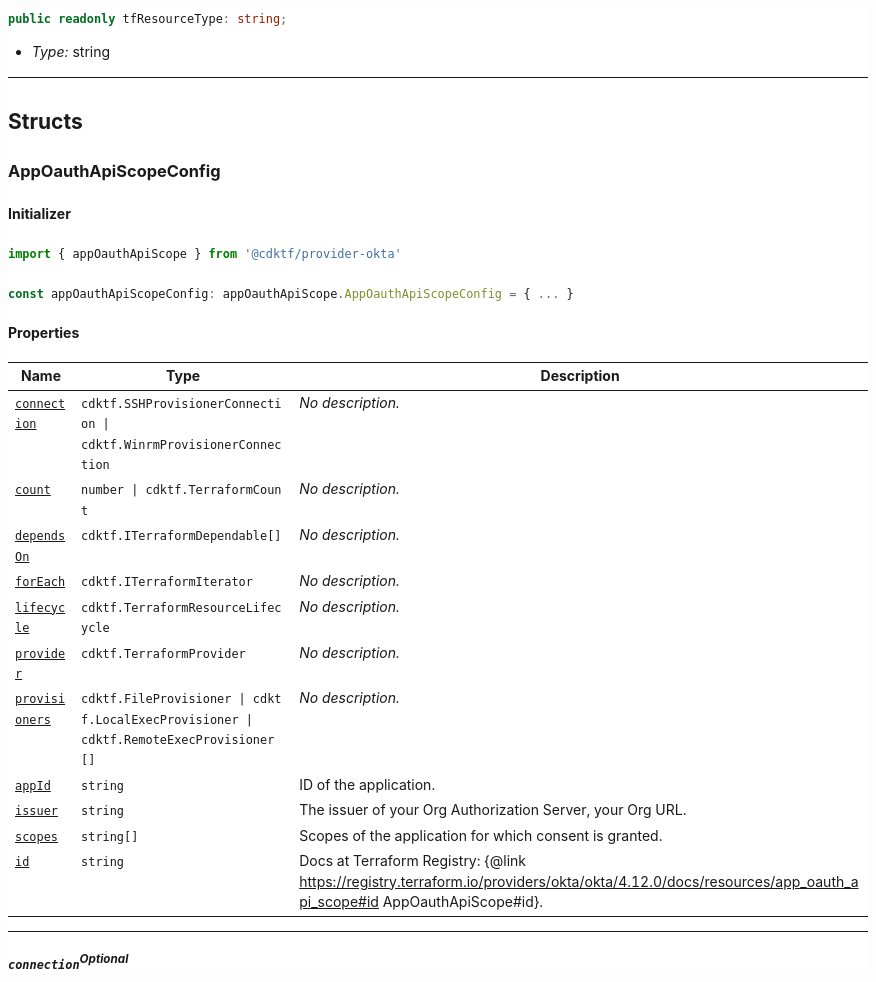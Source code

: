 ```typescript
public readonly tfResourceType: string;
```

- *Type:* string

---

## Structs <a name="Structs" id="Structs"></a>

### AppOauthApiScopeConfig <a name="AppOauthApiScopeConfig" id="@cdktf/provider-okta.appOauthApiScope.AppOauthApiScopeConfig"></a>

#### Initializer <a name="Initializer" id="@cdktf/provider-okta.appOauthApiScope.AppOauthApiScopeConfig.Initializer"></a>

```typescript
import { appOauthApiScope } from '@cdktf/provider-okta'

const appOauthApiScopeConfig: appOauthApiScope.AppOauthApiScopeConfig = { ... }
```

#### Properties <a name="Properties" id="Properties"></a>

| **Name** | **Type** | **Description** |
| --- | --- | --- |
| <code><a href="#@cdktf/provider-okta.appOauthApiScope.AppOauthApiScopeConfig.property.connection">connection</a></code> | <code>cdktf.SSHProvisionerConnection \| cdktf.WinrmProvisionerConnection</code> | *No description.* |
| <code><a href="#@cdktf/provider-okta.appOauthApiScope.AppOauthApiScopeConfig.property.count">count</a></code> | <code>number \| cdktf.TerraformCount</code> | *No description.* |
| <code><a href="#@cdktf/provider-okta.appOauthApiScope.AppOauthApiScopeConfig.property.dependsOn">dependsOn</a></code> | <code>cdktf.ITerraformDependable[]</code> | *No description.* |
| <code><a href="#@cdktf/provider-okta.appOauthApiScope.AppOauthApiScopeConfig.property.forEach">forEach</a></code> | <code>cdktf.ITerraformIterator</code> | *No description.* |
| <code><a href="#@cdktf/provider-okta.appOauthApiScope.AppOauthApiScopeConfig.property.lifecycle">lifecycle</a></code> | <code>cdktf.TerraformResourceLifecycle</code> | *No description.* |
| <code><a href="#@cdktf/provider-okta.appOauthApiScope.AppOauthApiScopeConfig.property.provider">provider</a></code> | <code>cdktf.TerraformProvider</code> | *No description.* |
| <code><a href="#@cdktf/provider-okta.appOauthApiScope.AppOauthApiScopeConfig.property.provisioners">provisioners</a></code> | <code>cdktf.FileProvisioner \| cdktf.LocalExecProvisioner \| cdktf.RemoteExecProvisioner[]</code> | *No description.* |
| <code><a href="#@cdktf/provider-okta.appOauthApiScope.AppOauthApiScopeConfig.property.appId">appId</a></code> | <code>string</code> | ID of the application. |
| <code><a href="#@cdktf/provider-okta.appOauthApiScope.AppOauthApiScopeConfig.property.issuer">issuer</a></code> | <code>string</code> | The issuer of your Org Authorization Server, your Org URL. |
| <code><a href="#@cdktf/provider-okta.appOauthApiScope.AppOauthApiScopeConfig.property.scopes">scopes</a></code> | <code>string[]</code> | Scopes of the application for which consent is granted. |
| <code><a href="#@cdktf/provider-okta.appOauthApiScope.AppOauthApiScopeConfig.property.id">id</a></code> | <code>string</code> | Docs at Terraform Registry: {@link https://registry.terraform.io/providers/okta/okta/4.12.0/docs/resources/app_oauth_api_scope#id AppOauthApiScope#id}. |

---

##### `connection`<sup>Optional</sup> <a name="connection" id="@cdktf/provider-okta.appOauthApiScope.AppOauthApiScopeConfig.property.connection"></a>
